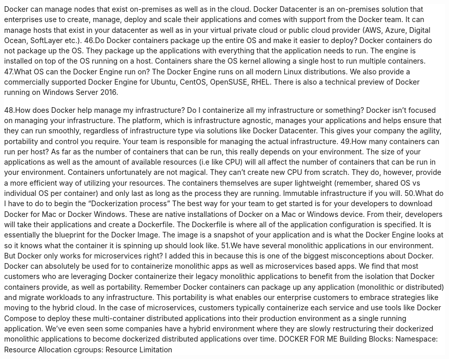 Docker can manage nodes that exist on-premises as well as in the cloud. Docker Datacenter is an on-premises solution that enterprises use to create, manage, deploy and scale their applications and comes with support from the Docker team. It can manage hosts that exist in your datacenter as well as in your virtual private cloud or public cloud provider (AWS, Azure, Digital Ocean, SoftLayer etc.).
46.Do Docker containers package up the entire OS and make it easier to deploy?
Docker containers do not package up the OS. They package up the applications with everything that the application needs to run. The engine is installed on top of the OS running on a host. Containers share the OS kernel allowing a single host to run multiple containers.
47.What OS can the Docker Engine run on?
The Docker Engine runs on all modern Linux distributions. We also provide a commercially supported Docker Engine for Ubuntu, CentOS, OpenSUSE, RHEL. There is also a technical preview of Docker running on Windows Server 2016.

48.How does Docker help manage my infrastructure? Do I containerize all my infrastructure or something?
Docker isn’t focused on managing your infrastructure. The platform, which is infrastructure agnostic, manages your applications and helps ensure that they can run smoothly, regardless of infrastructure type via solutions like Docker Datacenter. This gives your company the agility, portability and control you require. Your team is responsible for managing the actual infrastructure.
49.How many containers can run per host?
As far as the number of containers that can be run, this really depends on your environment. The size of your applications as well as the amount of available resources (i.e like CPU) will all affect the number of containers that can be run in your environment. Containers unfortunately are not magical. They can’t create new CPU from scratch. They do, however, provide a more efficient way of utilizing your resources. The containers themselves are super lightweight (remember, shared OS vs individual OS per container) and only last as long as the process they are running. Immutable infrastructure if you will.
50.What do I have to do to begin the “Dockerization process”
The best way for your team to get started is for your developers to download Docker for Mac or Docker Windows. These are native installations of Docker on a Mac or Windows device. From their, developers will take their applications and create a Dockerfile. The Dockerfile is where all of the application configuration is specified. It is essentially the blueprint for the Docker Image. The image is a snapshot of your application and is what the Docker Engine looks at so it knows what the container it is spinning up should look like.
51.We have several monolithic applications in our environment. But Docker only works for microservices right?
I added this in because this is one of the biggest misconceptions about Docker. Docker can absolutely be used for to containerize monolithic apps as well as microservices based apps. We find that most customers who are leveraging Docker containerize their legacy monolithic applications to benefit from the isolation that Docker containers provide, as well as portability. Remember Docker containers can package up any application (monolithic or distributed) and migrate workloads to any infrastructure. This portability is what enables our enterprise customers to embrace strategies like moving to the hybrid cloud.
In the case of microservices, customers typically containerize each service and use tools like Docker Compose to deploy these multi-container distributed applications into their production environment as a single running application.
We’ve even seen some companies have a hybrid environment where they are slowly restructuring their dockerized monolithic applications to become dockerized distributed applications over time.
DOCKER FOR ME
Building Blocks:
Namespace:  Resource Allocation
cgroups:  Resource Limitation
